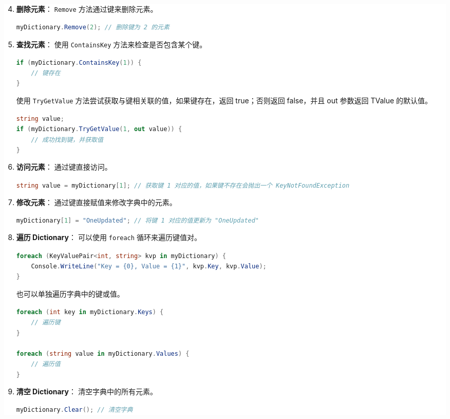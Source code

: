 4. **删除元素**：
   `Remove` 方法通过键来删除元素。
   ```csharp
   myDictionary.Remove(2); // 删除键为 2 的元素
   ```

5. **查找元素**：
   使用 `ContainsKey` 方法来检查是否包含某个键。
   ```csharp
   if (myDictionary.ContainsKey(1)) {
       // 键存在
   }
   ```

   使用 `TryGetValue` 方法尝试获取与键相关联的值，如果键存在，返回 true；否则返回 false，并且 out 参数返回 TValue 的默认值。
   ```csharp
   string value;
   if (myDictionary.TryGetValue(1, out value)) {
       // 成功找到键，并获取值
   }
   ```

6. **访问元素**：
   通过键直接访问。
   ```csharp
   string value = myDictionary[1]; // 获取键 1 对应的值，如果键不存在会抛出一个 KeyNotFoundException
   ```

7. **修改元素**：
   通过键直接赋值来修改字典中的元素。
   ```csharp
   myDictionary[1] = "OneUpdated"; // 将键 1 对应的值更新为 "OneUpdated"
   ```

8. **遍历 Dictionary**：
   可以使用 `foreach` 循环来遍历键值对。
   ```csharp
   foreach (KeyValuePair<int, string> kvp in myDictionary) {
       Console.WriteLine("Key = {0}, Value = {1}", kvp.Key, kvp.Value);
   }
   ```

   也可以单独遍历字典中的键或值。
   ```csharp
   foreach (int key in myDictionary.Keys) {
       // 遍历键
   }
   
   foreach (string value in myDictionary.Values) {
       // 遍历值
   }
   ```

9. **清空 Dictionary**：
   清空字典中的所有元素。
   ```csharp
   myDictionary.Clear(); // 清空字典
   ```
